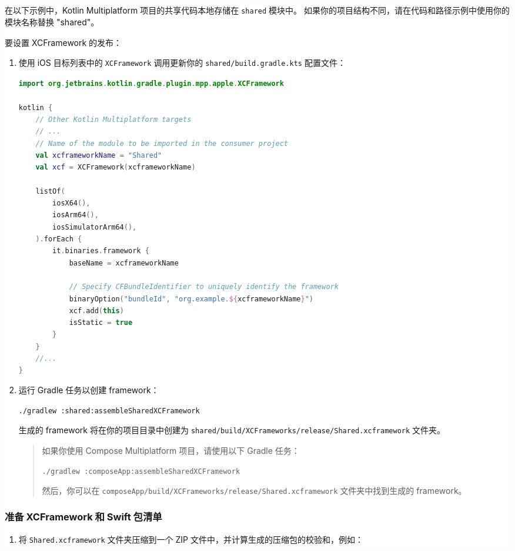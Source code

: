 在以下示例中，Kotlin Multiplatform 项目的共享代码本地存储在 `shared` 模块中。
如果你的项目结构不同，请在代码和路径示例中使用你的模块名称替换 "shared"。

要设置 XCFramework 的发布：

1. 使用 iOS 目标列表中的 `XCFramework` 调用更新你的 `shared/build.gradle.kts` 配置文件：

   ```kotlin
   import org.jetbrains.kotlin.gradle.plugin.mpp.apple.XCFramework
   
   kotlin {
       // Other Kotlin Multiplatform targets
       // ...
       // Name of the module to be imported in the consumer project
       val xcframeworkName = "Shared"
       val xcf = XCFramework(xcframeworkName)
   
       listOf(
           iosX64(),
           iosArm64(),
           iosSimulatorArm64(),
       ).forEach { 
           it.binaries.framework {
               baseName = xcframeworkName
               
               // Specify CFBundleIdentifier to uniquely identify the framework
               binaryOption("bundleId", "org.example.${xcframeworkName}")
               xcf.add(this)
               isStatic = true
           }
       }
       //...
   }
   ```
   
2. 运行 Gradle 任务以创建 framework：
   
   ```shell
   ./gradlew :shared:assembleSharedXCFramework
   ```
  
   生成的 framework 将在你的项目目录中创建为 `shared/build/XCFrameworks/release/Shared.xcframework` 文件夹。

   > 如果你使用 Compose Multiplatform 项目，请使用以下 Gradle 任务：
   >
   > ```shell
   > ./gradlew :composeApp:assembleSharedXCFramework
   > ```
   >
   > 然后，你可以在 `composeApp/build/XCFrameworks/release/Shared.xcframework` 文件夹中找到生成的 framework。
   >
   

### 准备 XCFramework 和 Swift 包清单

1. 将 `Shared.xcframework` 文件夹压缩到一个 ZIP 文件中，并计算生成的压缩包的校验和，例如：
   